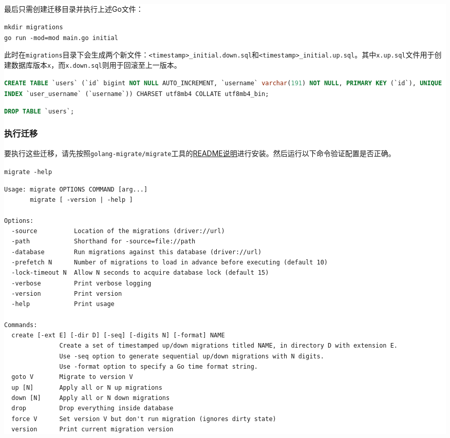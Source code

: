 最后只需创建迁移目录并执行上述Go文件：

```shell
mkdir migrations
go run -mod=mod main.go initial
```

此时在`migrations`目录下会生成两个新文件：`<timestamp>_initial.down.sql`和`<timestamp>_initial.up.sql`。其中`x.up.sql`文件用于创建数据库版本`x`，而`x.down.sql`则用于回滚至上一版本。

```sql title="<timestamp>_initial.up.sql"
CREATE TABLE `users` (`id` bigint NOT NULL AUTO_INCREMENT, `username` varchar(191) NOT NULL, PRIMARY KEY (`id`), UNIQUE INDEX `user_username` (`username`)) CHARSET utf8mb4 COLLATE utf8mb4_bin;
```

```sql title="<timestamp>_initial.down.sql"
DROP TABLE `users`;
```

### 执行迁移

要执行这些迁移，请先按照`golang-migrate/migrate`工具的[README说明](https://github.com/golang-migrate/migrate/blob/master/cmd/migrate/README.md)进行安装。然后运行以下命令验证配置是否正确。

```shell
migrate -help
```

```text
Usage: migrate OPTIONS COMMAND [arg...]
       migrate [ -version | -help ]

Options:
  -source          Location of the migrations (driver://url)
  -path            Shorthand for -source=file://path
  -database        Run migrations against this database (driver://url)
  -prefetch N      Number of migrations to load in advance before executing (default 10)
  -lock-timeout N  Allow N seconds to acquire database lock (default 15)
  -verbose         Print verbose logging
  -version         Print version
  -help            Print usage

Commands:
  create [-ext E] [-dir D] [-seq] [-digits N] [-format] NAME
               Create a set of timestamped up/down migrations titled NAME, in directory D with extension E.
               Use -seq option to generate sequential up/down migrations with N digits.
               Use -format option to specify a Go time format string.
  goto V       Migrate to version V
  up [N]       Apply all or N up migrations
  down [N]     Apply all or N down migrations
  drop         Drop everything inside database
  force V      Set version V but don't run migration (ignores dirty state)
  version      Print current migration version
```

